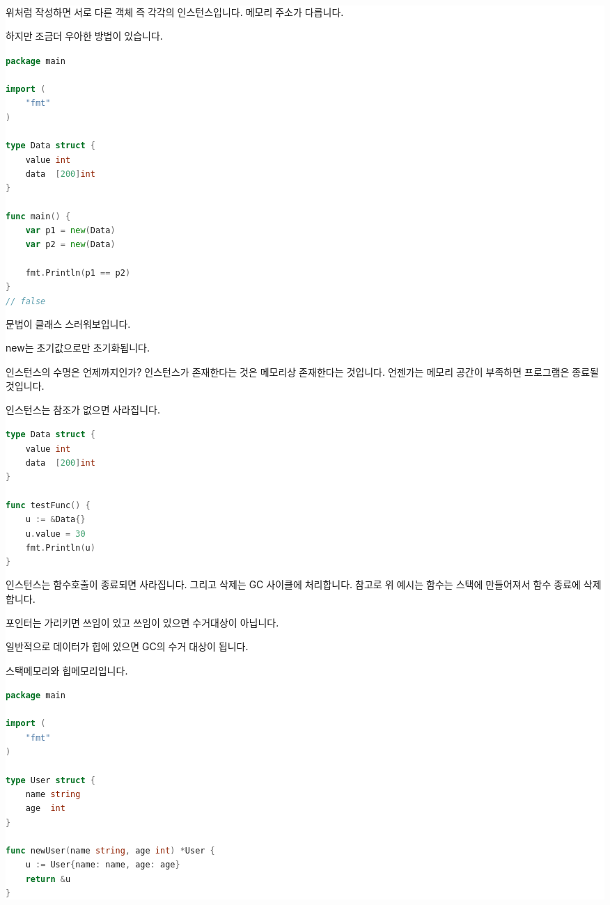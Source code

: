 위처럼 작성하면 서로 다른 객체 즉 각각의 인스턴스입니다. 메모리 주소가 다릅니다.

하지만 조금더 우아한 방법이 있습니다.

```go
package main

import (
	"fmt"
)

type Data struct {
	value int
	data  [200]int
}

func main() {
	var p1 = new(Data)
	var p2 = new(Data)

	fmt.Println(p1 == p2)
}
// false
```

문법이 클래스 스러워보입니다.

new는 초기값으로만 초기화됩니다.

인스턴스의 수명은 언제까지인가? 인스턴스가 존재한다는 것은 메모리상 존재한다는 것입니다. 언젠가는 메모리 공간이 부족하면 프로그램은 종료될 것입니다.

인스턴스는 참조가 없으면 사라집니다.

```go
type Data struct {
	value int
	data  [200]int
}

func testFunc() {
	u := &Data{}
	u.value = 30
	fmt.Println(u)
}
```

인스턴스는 함수호출이 종료되면 사라집니다. 그리고 삭제는 GC 사이클에 처리합니다. 참고로 위 예시는 함수는 스택에 만들어져서 함수 종료에 삭제합니다.

포인터는 가리키면 쓰임이 있고 쓰임이 있으면 수거대상이 아닙니다.

일반적으로 데이터가 힙에 있으면 GC의 수거 대상이 됩니다.

스택메모리와 힙메모리입니다.

```go
package main

import (
	"fmt"
)

type User struct {
	name string
	age  int
}

func newUser(name string, age int) *User {
	u := User{name: name, age: age}
	return &u
}
```
